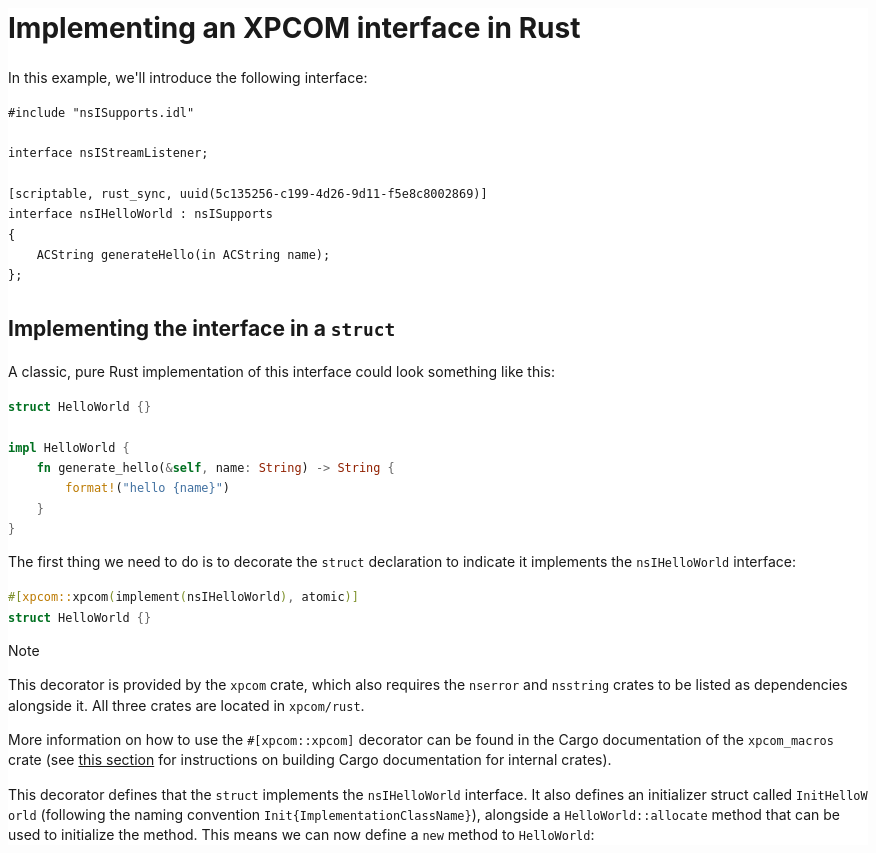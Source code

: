 # Implementing an XPCOM interface in Rust

In this example, we'll introduce the following interface:

```omg-idl
#include "nsISupports.idl"

interface nsIStreamListener;

[scriptable, rust_sync, uuid(5c135256-c199-4d26-9d11-f5e8c8002869)]
interface nsIHelloWorld : nsISupports
{
    ACString generateHello(in ACString name);
};
```


## Implementing the interface in a `struct`

A classic, pure Rust implementation of this interface could look something like
this:

```rust
struct HelloWorld {}

impl HelloWorld {
    fn generate_hello(&self, name: String) -> String {
        format!("hello {name}")
    }
}
```

The first thing we need to do is to decorate the `struct` declaration to
indicate it implements the `nsIHelloWorld` interface:

```rust
#[xpcom::xpcom(implement(nsIHelloWorld), atomic)]
struct HelloWorld {}
```

<div class="note"><div class="admonition-title">Note</div>

This decorator is provided by the `xpcom` crate, which also requires the
`nserror` and `nsstring` crates to be listed as dependencies alongside it. All
three crates are located in `xpcom/rust`.

More information on how to use the `#[xpcom::xpcom]` decorator can be found in
the Cargo documentation of the `xpcom_macros` crate (see [this
section](build_cargo_doc) for instructions on building Cargo documentation for
internal crates).

</div>

This decorator defines that the `struct` implements the `nsIHelloWorld`
interface. It also defines an initializer struct called `InitHelloWorld`
(following the naming convention `Init{ImplementationClassName}`), alongside a
`HelloWorld::allocate` method that can be used to initialize the method. This
means we can now define a `new` method to `HelloWorld`:
